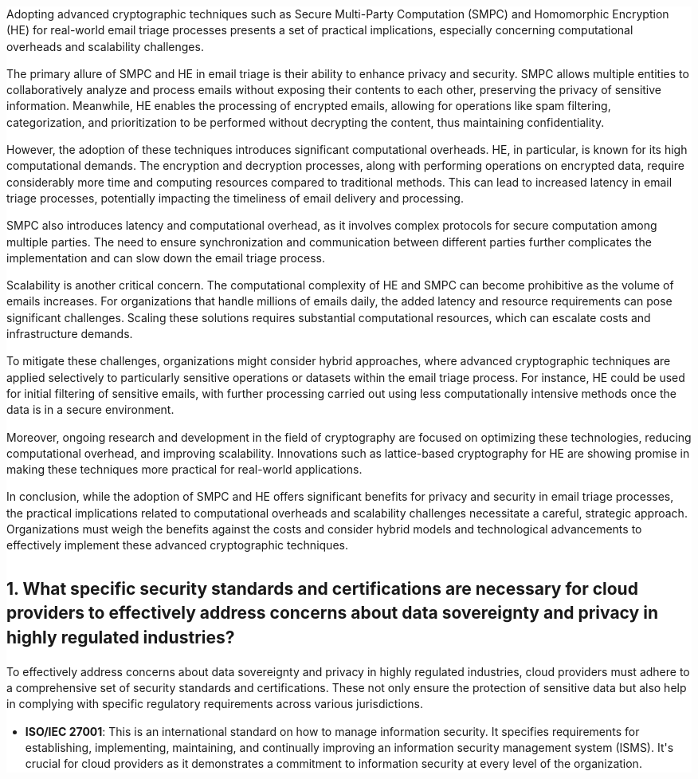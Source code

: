 Adopting advanced cryptographic techniques such as Secure Multi-Party Computation (SMPC) and Homomorphic Encryption (HE) for real-world email triage processes presents a set of practical implications, especially concerning computational overheads and scalability challenges.

The primary allure of SMPC and HE in email triage is their ability to enhance privacy and security. SMPC allows multiple entities to collaboratively analyze and process emails without exposing their contents to each other, preserving the privacy of sensitive information. Meanwhile, HE enables the processing of encrypted emails, allowing for operations like spam filtering, categorization, and prioritization to be performed without decrypting the content, thus maintaining confidentiality.

However, the adoption of these techniques introduces significant computational overheads. HE, in particular, is known for its high computational demands. The encryption and decryption processes, along with performing operations on encrypted data, require considerably more time and computing resources compared to traditional methods. This can lead to increased latency in email triage processes, potentially impacting the timeliness of email delivery and processing.

SMPC also introduces latency and computational overhead, as it involves complex protocols for secure computation among multiple parties. The need to ensure synchronization and communication between different parties further complicates the implementation and can slow down the email triage process.

Scalability is another critical concern. The computational complexity of HE and SMPC can become prohibitive as the volume of emails increases. For organizations that handle millions of emails daily, the added latency and resource requirements can pose significant challenges. Scaling these solutions requires substantial computational resources, which can escalate costs and infrastructure demands.

To mitigate these challenges, organizations might consider hybrid approaches, where advanced cryptographic techniques are applied selectively to particularly sensitive operations or datasets within the email triage process. For instance, HE could be used for initial filtering of sensitive emails, with further processing carried out using less computationally intensive methods once the data is in a secure environment.

Moreover, ongoing research and development in the field of cryptography are focused on optimizing these technologies, reducing computational overhead, and improving scalability. Innovations such as lattice-based cryptography for HE are showing promise in making these techniques more practical for real-world applications.

In conclusion, while the adoption of SMPC and HE offers significant benefits for privacy and security in email triage processes, the practical implications related to computational overheads and scalability challenges necessitate a careful, strategic approach. Organizations must weigh the benefits against the costs and consider hybrid models and technological advancements to effectively implement these advanced cryptographic techniques.

                        
## 1. What specific security standards and certifications are necessary for cloud providers to effectively address concerns about data sovereignty and privacy in highly regulated industries?

To effectively address concerns about data sovereignty and privacy in highly regulated industries, cloud providers must adhere to a comprehensive set of security standards and certifications. These not only ensure the protection of sensitive data but also help in complying with specific regulatory requirements across various jurisdictions.

- **ISO/IEC 27001**: This is an international standard on how to manage information security. It specifies requirements for establishing, implementing, maintaining, and continually improving an information security management system (ISMS). It's crucial for cloud providers as it demonstrates a commitment to information security at every level of the organization.

